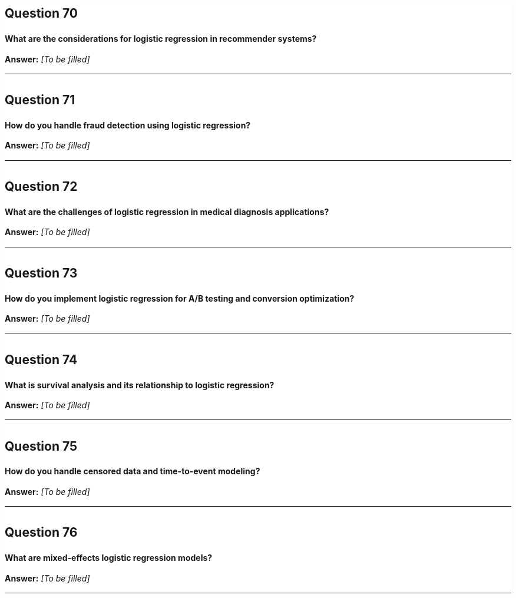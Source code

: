 
## Question 70

**What are the considerations for logistic regression in recommender systems?**

**Answer:** _[To be filled]_

---

## Question 71

**How do you handle fraud detection using logistic regression?**

**Answer:** _[To be filled]_

---

## Question 72

**What are the challenges of logistic regression in medical diagnosis applications?**

**Answer:** _[To be filled]_

---

## Question 73

**How do you implement logistic regression for A/B testing and conversion optimization?**

**Answer:** _[To be filled]_

---

## Question 74

**What is survival analysis and its relationship to logistic regression?**

**Answer:** _[To be filled]_

---

## Question 75

**How do you handle censored data and time-to-event modeling?**

**Answer:** _[To be filled]_

---

## Question 76

**What are mixed-effects logistic regression models?**

**Answer:** _[To be filled]_

---
